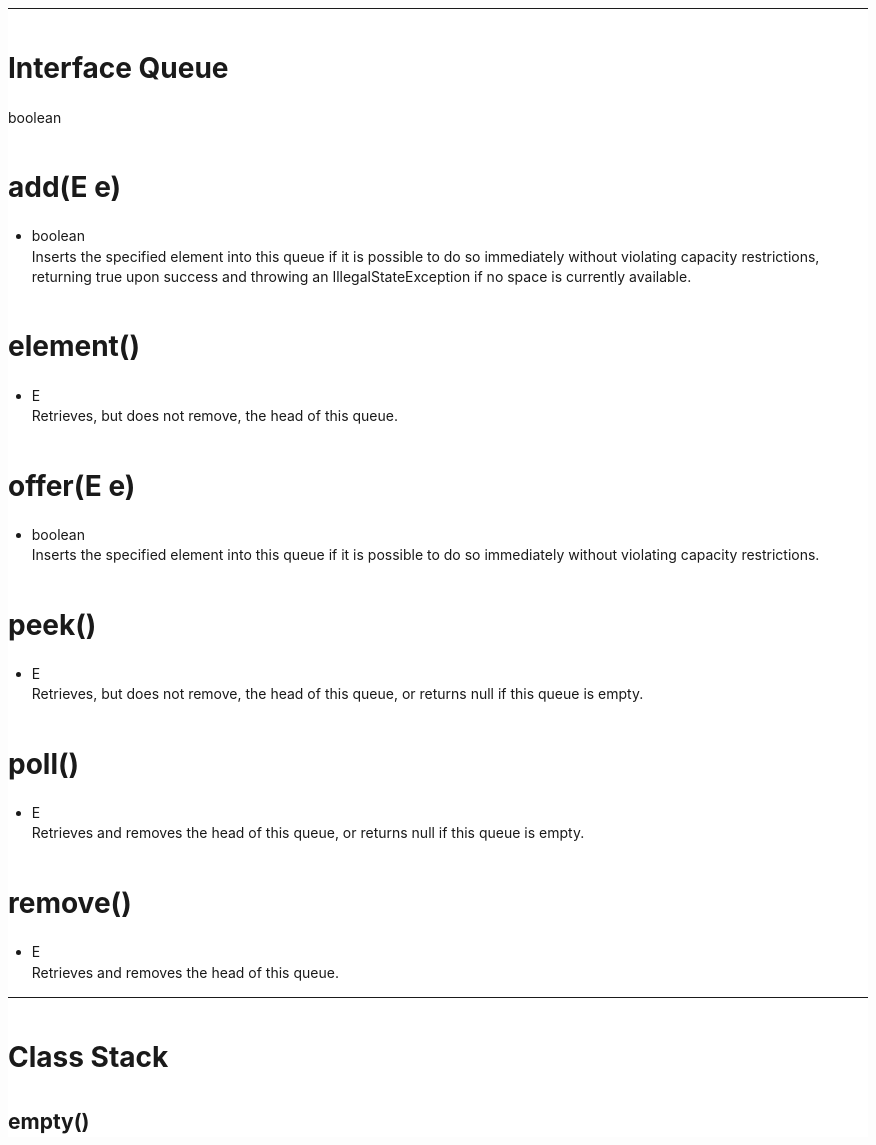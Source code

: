 


---

# Interface Queue<E>

boolean     
# add(E e)
- boolean  
Inserts the specified element into this queue if it is possible to do so immediately without violating capacity restrictions, returning true upon success and throwing an IllegalStateException if no space is currently available.
  
# element()
- E  
Retrieves, but does not remove, the head of this queue.

# offer(E e)
- boolean  
Inserts the specified element into this queue if it is possible to do so immediately without violating capacity restrictions.

# peek()
- E  
Retrieves, but does not remove, the head of this queue, or returns null if this queue is empty.

# poll()
- E  
Retrieves and removes the head of this queue, or returns null if this queue is empty.
  
# remove()
- E  
Retrieves and removes the head of this queue.







---

# Class Stack<E>

## empty()
